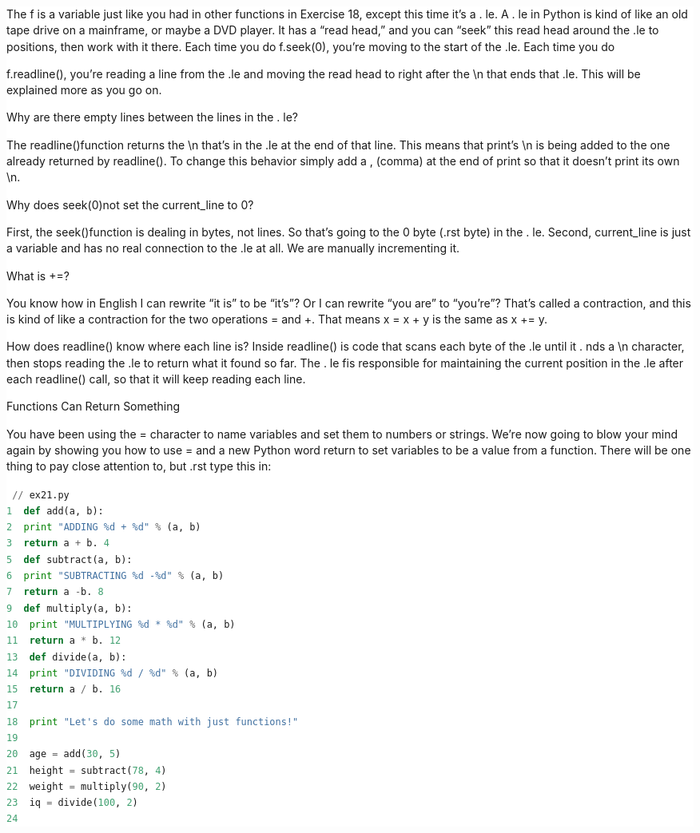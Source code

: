 The f is a variable just like you had in other functions in Exercise 18, except this time it’s a . le. A . le in Python is kind of like an old tape drive on a mainframe, or maybe a DVD player. It has a “read head,” and you can “seek” this read head around the .le to positions, then work with it there. Each time you do f.seek(0), you’re moving to the start of the .le. Each time you do 

 

f.readline(), you’re reading a line from the .le and moving the read head to right after the \n that ends that .le. This will be explained more as you go on. 

Why are there empty lines between the lines in the . le? 

The readline()function returns the \n that’s in the .le at the end of that line. This means that print’s \n is being added to the one already returned by readline(). To change this behavior simply add a , (comma) at the end of print so that it doesn’t print its own \n. 

Why does seek(0)not set the current_line to 0? 

First, the seek()function is dealing in bytes, not lines. So that’s going to the 0 byte (.rst byte) in the . le. Second, current_line is just a variable and has no real connection to the .le at all. We are manually incrementing it. 


What is +=? 

You know how in English I can rewrite “it is” to be “it’s”? Or I can rewrite “you are” to “you’re”? That’s called a contraction, and this is kind of like a contraction for the two operations = and +. That means x = x + y is the same as x += y. 


How does readline() know where each line is? 
Inside readline() is code that scans each byte of the .le until it . nds a \n character, then stops reading the .le to return what it found so far. The . le fis responsible for maintaining the current position in the .le after each readline() call, so that it will keep reading each line. 

 


 

 





Functions Can Return Something 

You have been using the = character to name variables and set them to numbers or strings. We’re now going to blow your mind again by showing you how to use = and a new Python word return to set variables to be a value from a function. There will be one thing to pay close attention to, but .rst type this in:

```python
 // ex21.py 
1  def add(a, b):  
2  print "ADDING %d + %d" % (a, b)  
3  return a + b. 4  
5  def subtract(a, b):  
6  print "SUBTRACTING %d -%d" % (a, b)  
7  return a -b. 8  
9  def multiply(a, b):  
10  print "MULTIPLYING %d * %d" % (a, b)  
11  return a * b. 12  
13  def divide(a, b):  
14  print "DIVIDING %d / %d" % (a, b)  
15  return a / b. 16  
17  
18  print "Let's do some math with just functions!"  
19  
20  age = add(30, 5)  
21  height = subtract(78, 4)  
22  weight = multiply(90, 2)  
23  iq = divide(100, 2)  
24  
```